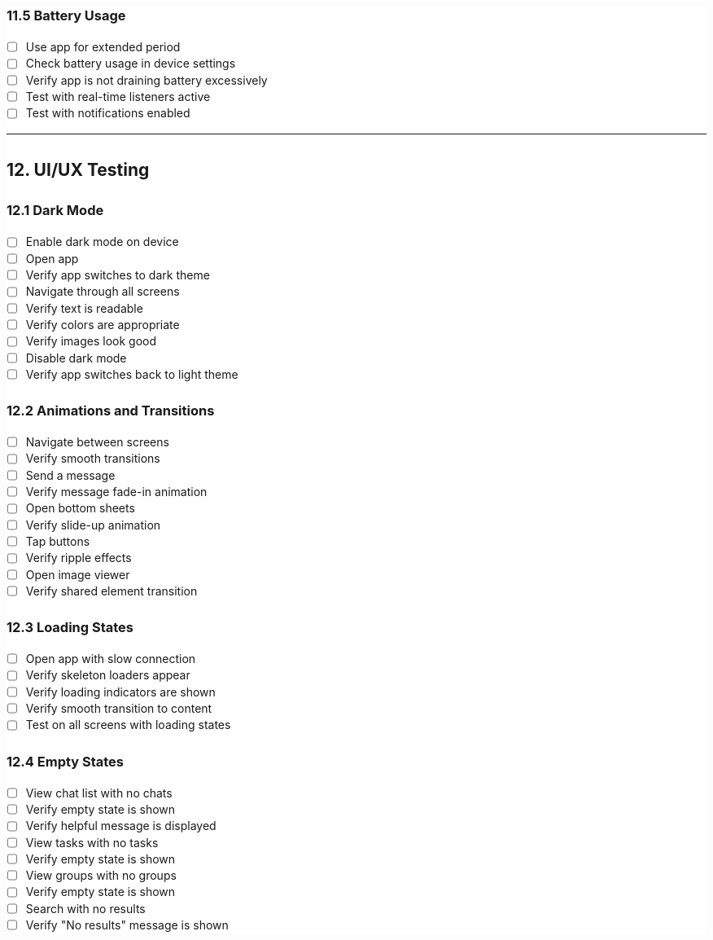 ### 11.5 Battery Usage
- [ ] Use app for extended period
- [ ] Check battery usage in device settings
- [ ] Verify app is not draining battery excessively
- [ ] Test with real-time listeners active
- [ ] Test with notifications enabled

---

## 12. UI/UX Testing

### 12.1 Dark Mode
- [ ] Enable dark mode on device
- [ ] Open app
- [ ] Verify app switches to dark theme
- [ ] Navigate through all screens
- [ ] Verify text is readable
- [ ] Verify colors are appropriate
- [ ] Verify images look good
- [ ] Disable dark mode
- [ ] Verify app switches back to light theme

### 12.2 Animations and Transitions
- [ ] Navigate between screens
- [ ] Verify smooth transitions
- [ ] Send a message
- [ ] Verify message fade-in animation
- [ ] Open bottom sheets
- [ ] Verify slide-up animation
- [ ] Tap buttons
- [ ] Verify ripple effects
- [ ] Open image viewer
- [ ] Verify shared element transition

### 12.3 Loading States
- [ ] Open app with slow connection
- [ ] Verify skeleton loaders appear
- [ ] Verify loading indicators are shown
- [ ] Verify smooth transition to content
- [ ] Test on all screens with loading states

### 12.4 Empty States
- [ ] View chat list with no chats
- [ ] Verify empty state is shown
- [ ] Verify helpful message is displayed
- [ ] View tasks with no tasks
- [ ] Verify empty state is shown
- [ ] View groups with no groups
- [ ] Verify empty state is shown
- [ ] Search with no results
- [ ] Verify "No results" message is shown

